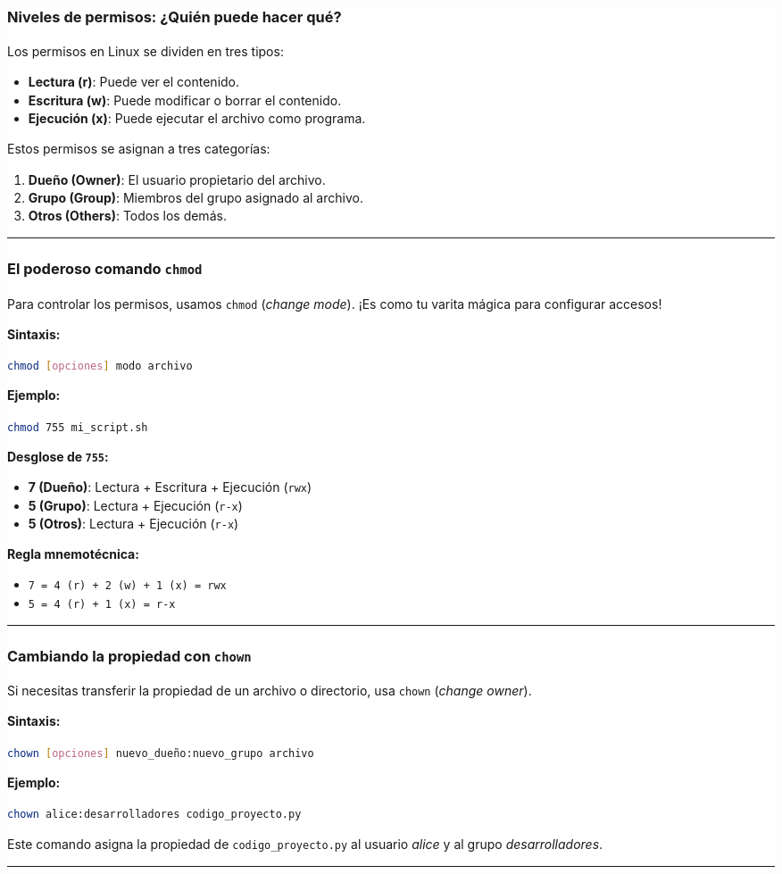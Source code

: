 
### Niveles de permisos: ¿Quién puede hacer qué?  
Los permisos en Linux se dividen en tres tipos:  

- **Lectura (r)**: Puede ver el contenido.  
- **Escritura (w)**: Puede modificar o borrar el contenido.  
- **Ejecución (x)**: Puede ejecutar el archivo como programa.  

Estos permisos se asignan a tres categorías:  

1. **Dueño (Owner)**: El usuario propietario del archivo.  
2. **Grupo (Group)**: Miembros del grupo asignado al archivo.  
3. **Otros (Others)**: Todos los demás.  

---

### El poderoso comando `chmod`  
Para controlar los permisos, usamos `chmod` (*change mode*). ¡Es como tu varita mágica para configurar accesos!  

**Sintaxis:**  
```bash
chmod [opciones] modo archivo
```

**Ejemplo:**  
```bash
chmod 755 mi_script.sh
```

**Desglose de `755`:**  
- **7 (Dueño)**: Lectura + Escritura + Ejecución (`rwx`)  
- **5 (Grupo)**: Lectura + Ejecución (`r-x`)  
- **5 (Otros)**: Lectura + Ejecución (`r-x`)  

**Regla mnemotécnica:**  
- `7 = 4 (r) + 2 (w) + 1 (x) = rwx`  
- `5 = 4 (r) + 1 (x) = r-x`  


--- 

### Cambiando la propiedad con `chown`  
Si necesitas transferir la propiedad de un archivo o directorio, usa `chown` (*change owner*).  

**Sintaxis:**  
```bash
chown [opciones] nuevo_dueño:nuevo_grupo archivo
```

**Ejemplo:**  
```bash
chown alice:desarrolladores codigo_proyecto.py
```
Este comando asigna la propiedad de `codigo_proyecto.py` al usuario *alice* y al grupo *desarrolladores*.  

---